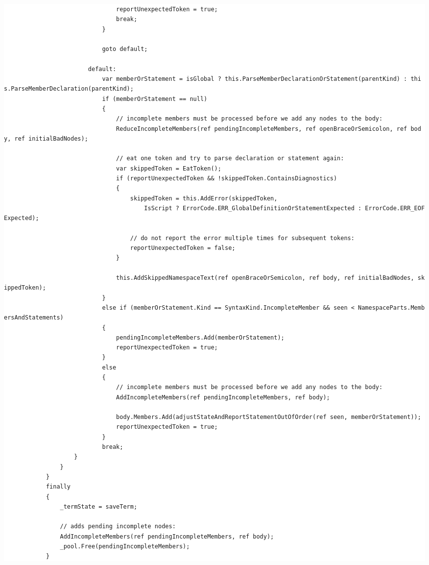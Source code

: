                                     reportUnexpectedToken = true;
                                    break;
                                }
    
                                goto default;
    
                            default:
                                var memberOrStatement = isGlobal ? this.ParseMemberDeclarationOrStatement(parentKind) : this.ParseMemberDeclaration(parentKind);
                                if (memberOrStatement == null)
                                {
                                    // incomplete members must be processed before we add any nodes to the body:
                                    ReduceIncompleteMembers(ref pendingIncompleteMembers, ref openBraceOrSemicolon, ref body, ref initialBadNodes);
    
                                    // eat one token and try to parse declaration or statement again:
                                    var skippedToken = EatToken();
                                    if (reportUnexpectedToken && !skippedToken.ContainsDiagnostics)
                                    {
                                        skippedToken = this.AddError(skippedToken,
                                            IsScript ? ErrorCode.ERR_GlobalDefinitionOrStatementExpected : ErrorCode.ERR_EOFExpected);
    
                                        // do not report the error multiple times for subsequent tokens:
                                        reportUnexpectedToken = false;
                                    }
    
                                    this.AddSkippedNamespaceText(ref openBraceOrSemicolon, ref body, ref initialBadNodes, skippedToken);
                                }
                                else if (memberOrStatement.Kind == SyntaxKind.IncompleteMember && seen < NamespaceParts.MembersAndStatements)
                                {
                                    pendingIncompleteMembers.Add(memberOrStatement);
                                    reportUnexpectedToken = true;
                                }
                                else
                                {
                                    // incomplete members must be processed before we add any nodes to the body:
                                    AddIncompleteMembers(ref pendingIncompleteMembers, ref body);
    
                                    body.Members.Add(adjustStateAndReportStatementOutOfOrder(ref seen, memberOrStatement));
                                    reportUnexpectedToken = true;
                                }
                                break;
                        }
                    }
                }
                finally
                {
                    _termState = saveTerm;
    
                    // adds pending incomplete nodes:
                    AddIncompleteMembers(ref pendingIncompleteMembers, ref body);
                    _pool.Free(pendingIncompleteMembers);
                }
    